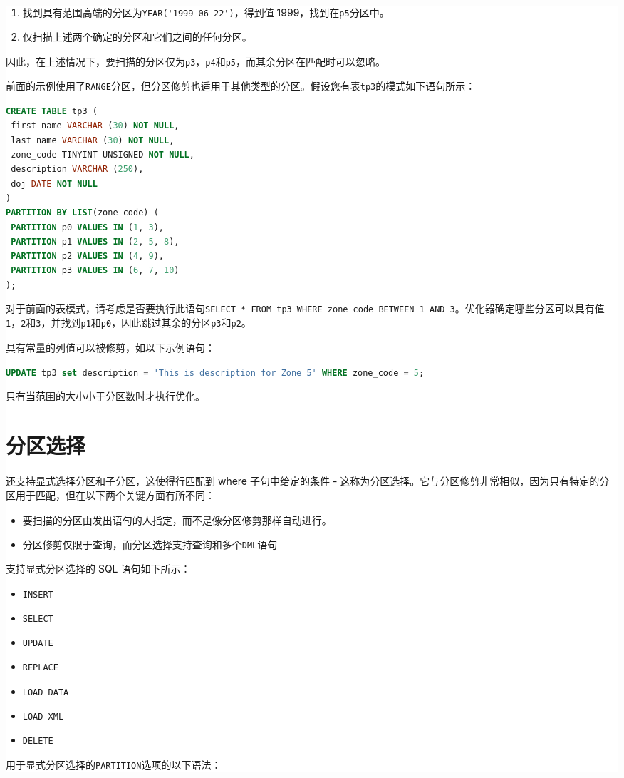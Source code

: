 1.  找到具有范围高端的分区为`YEAR('1999-06-22')`，得到值 1999，找到在`p5`分区中。

1.  仅扫描上述两个确定的分区和它们之间的任何分区。

因此，在上述情况下，要扫描的分区仅为`p3`，`p4`和`p5`，而其余分区在匹配时可以忽略。

前面的示例使用了`RANGE`分区，但分区修剪也适用于其他类型的分区。假设您有表`tp3`的模式如下语句所示：

```sql
CREATE TABLE tp3 (
 first_name VARCHAR (30) NOT NULL,
 last_name VARCHAR (30) NOT NULL,
 zone_code TINYINT UNSIGNED NOT NULL,
 description VARCHAR (250),
 doj DATE NOT NULL
)
PARTITION BY LIST(zone_code) (
 PARTITION p0 VALUES IN (1, 3),
 PARTITION p1 VALUES IN (2, 5, 8),
 PARTITION p2 VALUES IN (4, 9),
 PARTITION p3 VALUES IN (6, 7, 10)
);
```

对于前面的表模式，请考虑是否要执行此语句`SELECT * FROM tp3 WHERE zone_code BETWEEN 1 AND 3`。优化器确定哪些分区可以具有值`1`，`2`和`3`，并找到`p1`和`p0`，因此跳过其余的分区`p3`和`p2`。

具有常量的列值可以被修剪，如以下示例语句：

```sql
UPDATE tp3 set description = 'This is description for Zone 5' WHERE zone_code = 5;
```

只有当范围的大小小于分区数时才执行优化。

# 分区选择

还支持显式选择分区和子分区，这使得行匹配到 where 子句中给定的条件 - 这称为分区选择。它与分区修剪非常相似，因为只有特定的分区用于匹配，但在以下两个关键方面有所不同：

+   要扫描的分区由发出语句的人指定，而不是像分区修剪那样自动进行。

+   分区修剪仅限于查询，而分区选择支持查询和多个`DML`语句

支持显式分区选择的 SQL 语句如下所示：

+   `INSERT`

+   `SELECT`

+   `UPDATE`

+   `REPLACE`

+   `LOAD DATA`

+   `LOAD XML`

+   `DELETE`

用于显式分区选择的`PARTITION`选项的以下语法：
